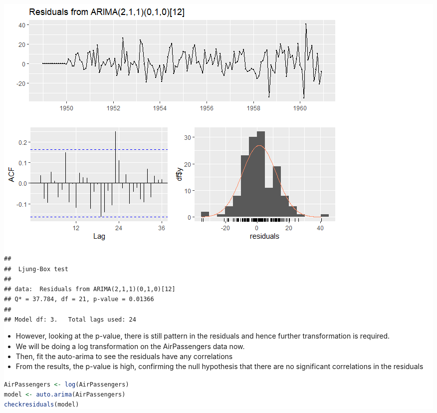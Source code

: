 ![](12_Sp23_time_series_analysys_files/figure-gfm/checkresiduals%20model1-1.png)

    ## 
    ##  Ljung-Box test
    ## 
    ## data:  Residuals from ARIMA(2,1,1)(0,1,0)[12]
    ## Q* = 37.784, df = 21, p-value = 0.01366
    ## 
    ## Model df: 3.   Total lags used: 24

-   However, looking at the p-value, there is still pattern in the
    residuals and hence further transformation is required.  
-   We will be doing a log transformation on the AirPassengers data now.
-   Then, fit the auto-arima to see the residuals have any
    correlations  
-   From the results, the p-value is high, confirming the null
    hypothesis that there are no significant correlations in the
    residuals

``` r
AirPassengers <- log(AirPassengers)
model <- auto.arima(AirPassengers)
checkresiduals(model)
```
